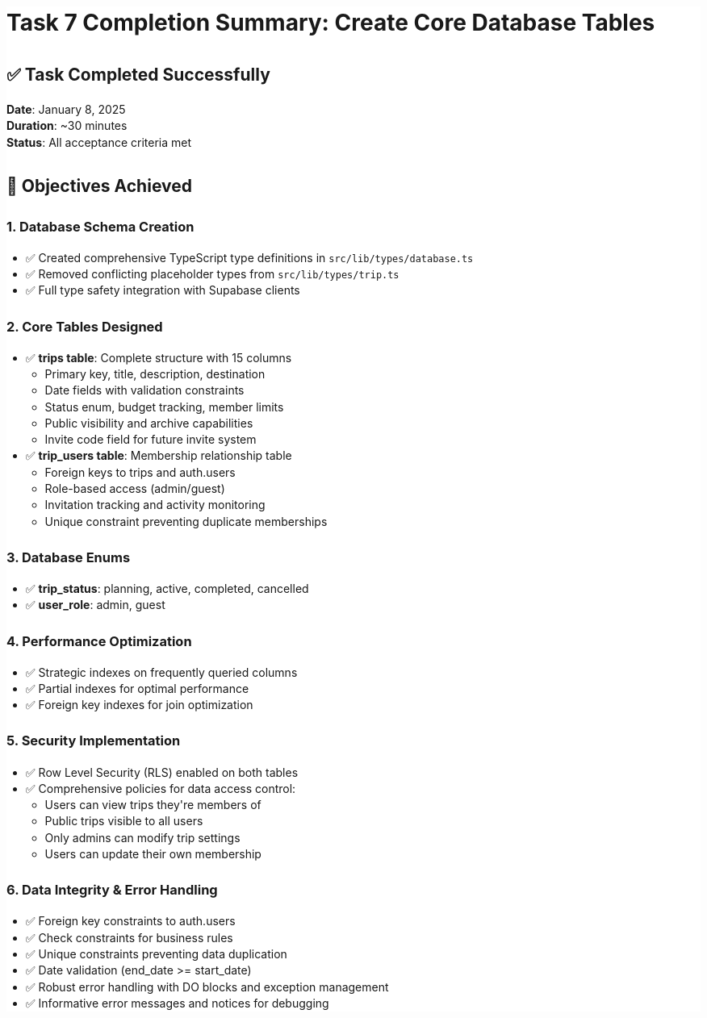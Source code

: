 # Task 7 Completion Summary: Create Core Database Tables

## ✅ Task Completed Successfully
**Date**: January 8, 2025  
**Duration**: ~30 minutes  
**Status**: All acceptance criteria met

## 🎯 Objectives Achieved

### 1. Database Schema Creation
- ✅ Created comprehensive TypeScript type definitions in `src/lib/types/database.ts`
- ✅ Removed conflicting placeholder types from `src/lib/types/trip.ts`
- ✅ Full type safety integration with Supabase clients

### 2. Core Tables Designed
- ✅ **trips table**: Complete structure with 15 columns
  - Primary key, title, description, destination
  - Date fields with validation constraints
  - Status enum, budget tracking, member limits
  - Public visibility and archive capabilities
  - Invite code field for future invite system
- ✅ **trip_users table**: Membership relationship table
  - Foreign keys to trips and auth.users
  - Role-based access (admin/guest)
  - Invitation tracking and activity monitoring
  - Unique constraint preventing duplicate memberships

### 3. Database Enums
- ✅ **trip_status**: planning, active, completed, cancelled
- ✅ **user_role**: admin, guest

### 4. Performance Optimization
- ✅ Strategic indexes on frequently queried columns
- ✅ Partial indexes for optimal performance
- ✅ Foreign key indexes for join optimization

### 5. Security Implementation
- ✅ Row Level Security (RLS) enabled on both tables
- ✅ Comprehensive policies for data access control:
  - Users can view trips they're members of
  - Public trips visible to all users
  - Only admins can modify trip settings
  - Users can update their own membership

### 6. Data Integrity & Error Handling
- ✅ Foreign key constraints to auth.users
- ✅ Check constraints for business rules
- ✅ Unique constraints preventing data duplication
- ✅ Date validation (end_date >= start_date)
- ✅ Robust error handling with DO blocks and exception management
- ✅ Informative error messages and notices for debugging
